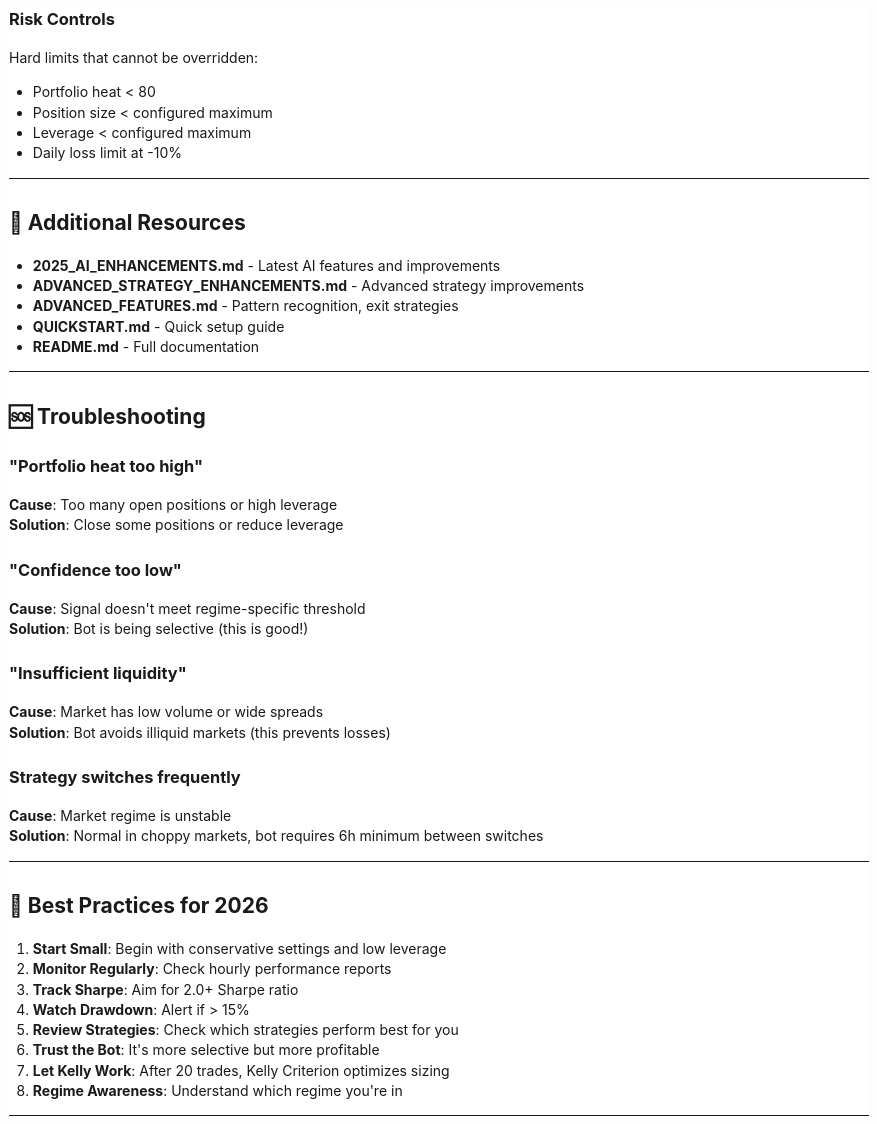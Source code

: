 ### Risk Controls
Hard limits that cannot be overridden:
- Portfolio heat < 80
- Position size < configured maximum
- Leverage < configured maximum
- Daily loss limit at -10%

---

## 📖 Additional Resources

- **2025_AI_ENHANCEMENTS.md** - Latest AI features and improvements
- **ADVANCED_STRATEGY_ENHANCEMENTS.md** - Advanced strategy improvements
- **ADVANCED_FEATURES.md** - Pattern recognition, exit strategies
- **QUICKSTART.md** - Quick setup guide
- **README.md** - Full documentation

---

## 🆘 Troubleshooting

### "Portfolio heat too high"
**Cause**: Too many open positions or high leverage  
**Solution**: Close some positions or reduce leverage

### "Confidence too low"
**Cause**: Signal doesn't meet regime-specific threshold  
**Solution**: Bot is being selective (this is good!)

### "Insufficient liquidity"
**Cause**: Market has low volume or wide spreads  
**Solution**: Bot avoids illiquid markets (this prevents losses)

### Strategy switches frequently
**Cause**: Market regime is unstable  
**Solution**: Normal in choppy markets, bot requires 6h minimum between switches

---

## 🎯 Best Practices for 2026

1. **Start Small**: Begin with conservative settings and low leverage
2. **Monitor Regularly**: Check hourly performance reports
3. **Track Sharpe**: Aim for 2.0+ Sharpe ratio
4. **Watch Drawdown**: Alert if > 15%
5. **Review Strategies**: Check which strategies perform best for you
6. **Trust the Bot**: It's more selective but more profitable
7. **Let Kelly Work**: After 20 trades, Kelly Criterion optimizes sizing
8. **Regime Awareness**: Understand which regime you're in

---